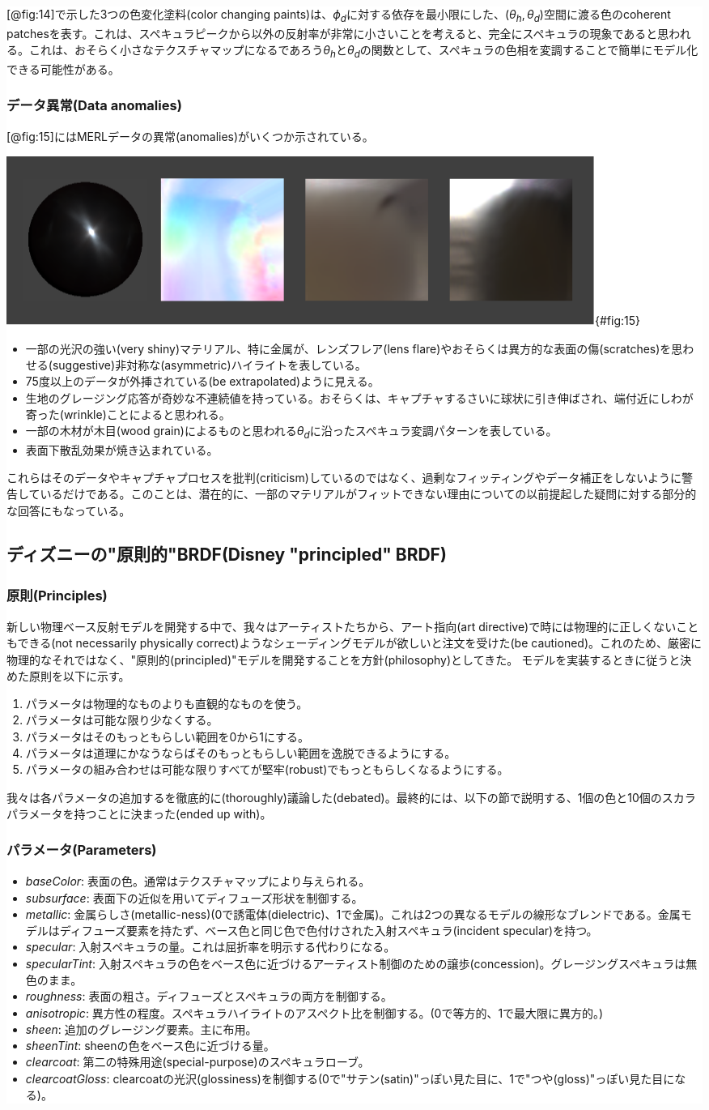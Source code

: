 [@fig:14]で示した3つの色変化塗料(color changing paints)は、$\phi_d$に対する依存を最小限にした、$(\theta_h, \theta_d)$空間に渡る色のcoherent patchesを表す。これは、スペキュラピークから以外の反射率が非常に小さいことを考えると、完全にスペキュラの現象であると思われる。これは、おそらく小さなテクスチャマップになるであろう$\theta_h$と$\theta_d$の関数として、スペキュラの色相を変調することで簡単にモデル化できる可能性がある。

### データ異常(Data anomalies)

[@fig:15]にはMERLデータの異常(anomalies)がいくつか示されている。

![MERLデータにおける異常。左から、非対称なハイライトを示す *鋼(steel)* の点光源の応答。(すべてのマテリアルに見られる)グレージングデータの外挿が見られる *色変化塗料1(color-changing-paint-1)* の彩度プロット。しわ寄せによるものと思われるグレージング近くのシャドウイングを示す *白い生地(white-fabric)*。(歪んだ$\theta_h$空間に保存されているように見える)木目によるものと思われるスペキュラ変化を示す *果樹の木材241(fruitwood-241)*。](assets/Figure15.png){#fig:15}

- 一部の光沢の強い(very shiny)マテリアル、特に金属が、レンズフレア(lens flare)やおそらくは異方的な表面の傷(scratches)を思わせる(suggestive)非対称な(asymmetric)ハイライトを表している。
- 75度以上のデータが外挿されている(be extrapolated)ように見える。
- 生地のグレージング応答が奇妙な不連続値を持っている。おそらくは、キャプチャするさいに球状に引き伸ばされ、端付近にしわが寄った(wrinkle)ことによると思われる。
- 一部の木材が木目(wood grain)によるものと思われる$\theta_d$に沿ったスペキュラ変調パターンを表している。
- 表面下散乱効果が焼き込まれている。

これらはそのデータやキャプチャプロセスを批判(criticism)しているのではなく、過剰なフィッティングやデータ補正をしないように警告しているだけである。このことは、潜在的に、一部のマテリアルがフィットできない理由についての以前提起した疑問に対する部分的な回答にもなっている。

## ディズニーの"原則的"BRDF(Disney "principled" BRDF)

### 原則(Principles)

新しい物理ベース反射モデルを開発する中で、我々はアーティストたちから、アート指向(art directive)で時には物理的に正しくないこともできる(not necessarily physically correct)ようなシェーディングモデルが欲しいと注文を受けた(be cautioned)。これのため、厳密に物理的なそれではなく、"原則的(principled)"モデルを開発することを方針(philosophy)としてきた。
モデルを実装するときに従うと決めた原則を以下に示す。

1. パラメータは物理的なものよりも直観的なものを使う。
1. パラメータは可能な限り少なくする。
1. パラメータはそのもっともらしい範囲を0から1にする。
1. パラメータは道理にかなうならばそのもっともらしい範囲を逸脱できるようにする。
1. パラメータの組み合わせは可能な限りすべてが堅牢(robust)でもっともらしくなるようにする。

我々は各パラメータの追加するを徹底的に(thoroughly)議論した(debated)。最終的には、以下の節で説明する、1個の色と10個のスカラパラメータを持つことに決まった(ended up with)。

### パラメータ(Parameters)

- *baseColor*: 表面の色。通常はテクスチャマップにより与えられる。
- *subsurface*: 表面下の近似を用いてディフューズ形状を制御する。
- *metallic*: 金属らしさ(metallic-ness)(0で誘電体(dielectric)、1で金属)。これは2つの異なるモデルの線形なブレンドである。金属モデルはディフューズ要素を持たず、ベース色と同じ色で色付けされた入射スペキュラ(incident specular)を持つ。
- *specular*: 入射スペキュラの量。これは屈折率を明示する代わりになる。
- *specularTint*: 入射スペキュラの色をベース色に近づけるアーティスト制御のための譲歩(concession)。グレージングスペキュラは無色のまま。
- *roughness*: 表面の粗さ。ディフューズとスペキュラの両方を制御する。
- *anisotropic*: 異方性の程度。スペキュラハイライトのアスペクト比を制御する。(0で等方的、1で最大限に異方的。)
- *sheen*: 追加のグレージング要素。主に布用。
- *sheenTint*: sheenの色をベース色に近づける量。
- *clearcoat*: 第二の特殊用途(special-purpose)のスペキュラローブ。
- *clearcoatGloss*: clearcoatの光沢(glossiness)を制御する(0で"サテン(satin)"っぽい見た目に、1で"つや(gloss)"っぽい見た目になる)。
